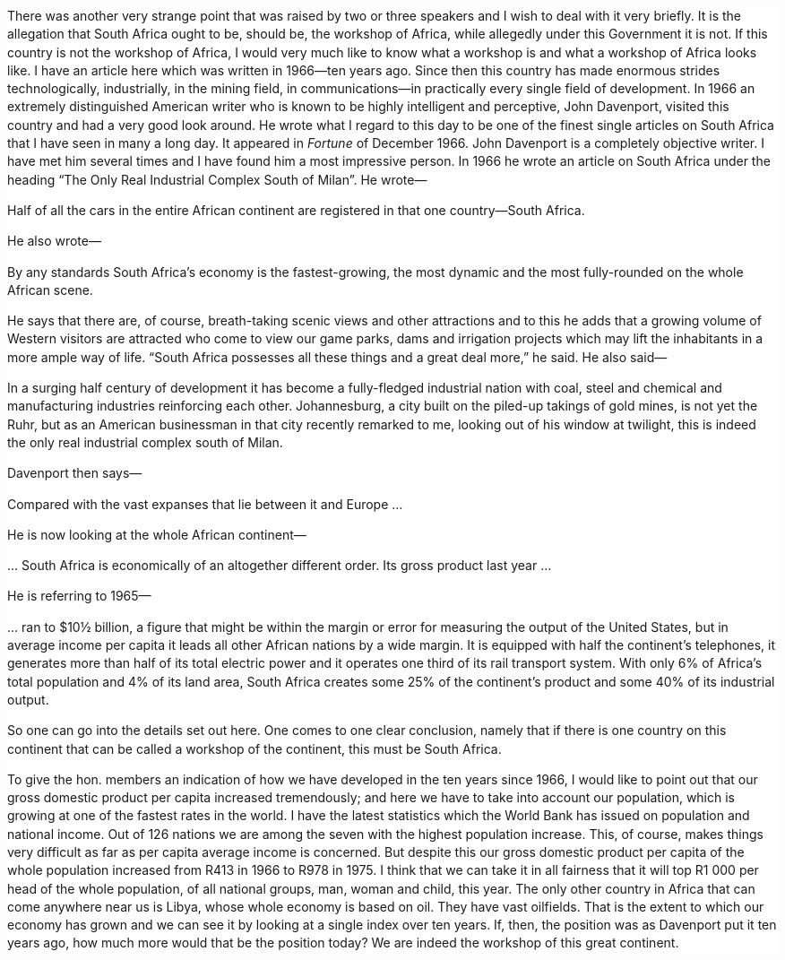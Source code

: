 <p>There was another very strange point that was raised by two or three speakers and I wish to deal with it very briefly. It is the allegation that South Africa ought to be, should be, the workshop of Africa, while allegedly under this Government it is not. If this country is not the workshop of Africa, I would very much like to know what a workshop is and what a workshop of Africa looks like. I have an article here which was written in 1966&#x2014;ten years ago. Since then this country has made enormous strides technologically, industrially, in the mining field, in communications&#x2014;in practically every single field of development. In 1966 an extremely distinguished American writer who is known to be highly intelligent and perceptive, John Davenport, visited this country and had a very good look around. He wrote what I regard to this day to be one of the finest single articles on South Africa that I have seen in many a long day. It appeared in <i>Fortune</i> of December 1966. John Davenport is a completely objective writer. I have met him several times and I have found him a most impressive person. In 1966 he wrote an article on South Africa under the heading &#x201C;The Only Real Industrial Complex South of Milan&#x201D;. He wrote&#x2014;</p>

<block name="quote">Half of all the cars in the entire African continent are registered in that one country&#x2014;South Africa.</block>

<p>He also wrote&#x2014;</p>

<block name="quote">By any standards South Africa&#x2019;s economy is the fastest-growing, the most dynamic and the most fully-rounded on the whole African scene.</block>

<p>He says that there are, of course, breath-taking scenic views and other attractions and to this he adds that a growing volume of Western visitors are attracted who come to view our game parks, dams and irrigation projects which may lift the inhabitants in a more ample way of life. &#x201C;South Africa possesses all these things and a great deal more,&#x201D; he said. He also said&#x2014;</p>

<block name="quote">In a surging half century of development it has become a fully-fledged industrial nation with coal, steel and chemical and manufacturing industries reinforcing each other. Johannesburg, a city built on the piled-up takings of gold mines, is not yet the Ruhr, but as an American businessman in that city recently remarked to me, looking out of his window at twilight, this is indeed the only real industrial complex south of Milan.</block>

<p>Davenport then says&#x2014;</p>

<block name="quote">Compared with the vast expanses that lie between it and Europe &#x2026;</block>

<p>He is now looking at the whole African continent&#x2014;</p>

<block name="quote">&#x2026; South Africa is economically of an altogether different order. Its gross product last year &#x2026;</block>

<p>He is referring to 1965&#x2014;</p>

<block name="quote">&#x2026; ran to $10&#x00BD; billion, a figure that might be within the margin or error for measuring the output of the United States, but in average income per capita it leads all other African nations by a wide margin. It is equipped with half the continent&#x2019;s telephones, it generates more than half of its total electric power and it operates one third of its rail transport system. With only 6% of Africa&#x2019;s total population and 4% of its land area, South Africa creates some 25% of the continent&#x2019;s product and some 40% of its industrial output.</block>

<p><span class="col_5011-5012" refersTo="page_1188"/>So one can go into the details set out here. One comes to one clear conclusion, namely that if there is one country on this continent that can be called a workshop of the continent, this must be South Africa.</p>

<p>To give the hon. members an indication of how we have developed in the ten years since 1966, I would like to point out that our gross domestic product per capita increased tremendously; and here we have to take into account our population, which is growing at one of the fastest rates in the world. I have the latest statistics which the World Bank has issued on population and national income. Out of 126 nations we are among the seven with the highest population increase. This, of course, makes things very difficult as far as per capita average income is concerned. But despite this our gross domestic product per capita of the whole population increased from R413 in 1966 to R978 in 1975. I think that we can take it in all fairness that it will top R1 000 per head of the whole population, of all national groups, man, woman and child, this year. The only other country in Africa that can come anywhere near us is Libya, whose whole economy is based on oil. They have vast oilfields. That is the extent to which our economy has grown and we can see it by looking at a single index over ten years. If, then, the position was as Davenport put it ten years ago, how much more would that be the position today&#x003F; We are indeed the workshop of this great continent.</p>
